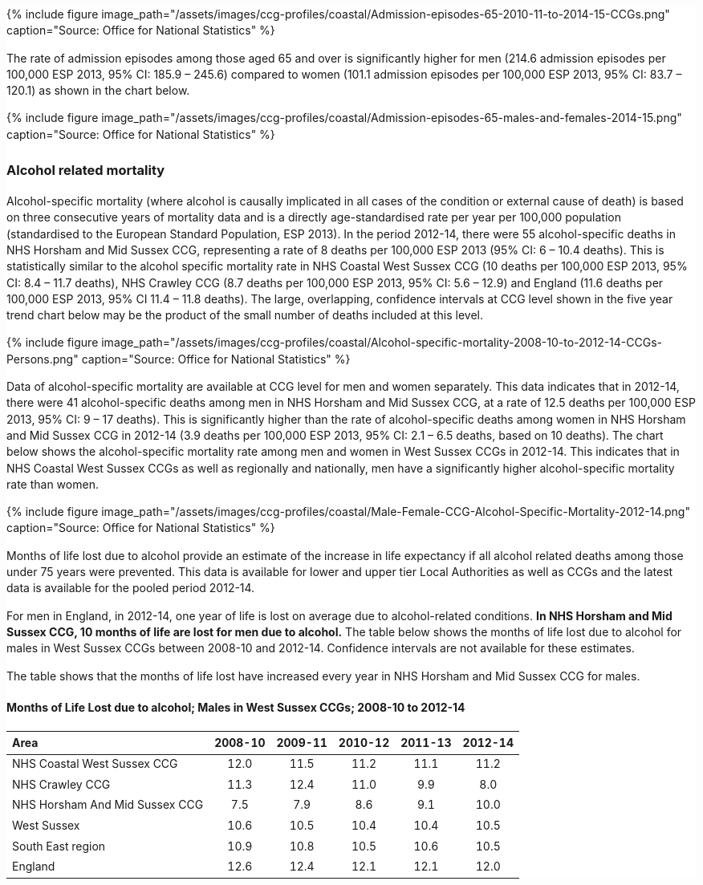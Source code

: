 {% include figure image_path="/assets/images/ccg-profiles/coastal/Admission-episodes-65-2010-11-to-2014-15-CCGs.png" caption="Source: Office for National Statistics" %}

The rate of admission episodes among those aged 65 and over is significantly higher for men (214.6 admission episodes per 100,000 ESP 2013, 95% CI: 185.9 – 245.6) compared to women (101.1 admission episodes per 100,000 ESP 2013, 95% CI: 83.7 – 120.1) as shown in the chart below.

{% include figure image_path="/assets/images/ccg-profiles/coastal/Admission-episodes-65-males-and-females-2014-15.png" caption="Source: Office for National Statistics" %}

### Alcohol related mortality

Alcohol-specific mortality (where alcohol is causally implicated in all cases of the condition or external cause of death) is based on three consecutive years of mortality data and is a directly age-standardised rate per year per 100,000 population (standardised to the European Standard Population, ESP 2013). In the period 2012-14, there were 55 alcohol-specific deaths in NHS Horsham and Mid Sussex CCG, representing a rate of 8 deaths per 100,000 ESP 2013 (95% CI: 6 – 10.4 deaths). This is statistically similar to the alcohol specific mortality rate in NHS Coastal West Sussex CCG (10 deaths per 100,000 ESP 2013, 95% CI: 8.4 – 11.7 deaths), NHS Crawley CCG (8.7 deaths per 100,000 ESP 2013, 95% CI: 5.6 – 12.9) and England (11.6 deaths per 100,000 ESP 2013, 95% CI 11.4 – 11.8 deaths). The large, overlapping, confidence intervals at CCG level shown in the five year trend chart below may be the product of the small number of deaths included at this level.

{% include figure image_path="/assets/images/ccg-profiles/coastal/Alcohol-specific-mortality-2008-10-to-2012-14-CCGs-Persons.png" caption="Source: Office for National Statistics" %}

Data of alcohol-specific mortality are available at CCG level for men and women separately. This data indicates that in 2012-14, there were 41 alcohol-specific deaths among men in NHS Horsham and Mid Sussex CCG, at a rate of 12.5 deaths per 100,000 ESP 2013, 95% CI: 9 – 17 deaths). This is significantly higher than the rate of alcohol-specific deaths among women in NHS Horsham and Mid Sussex CCG in 2012-14 (3.9 deaths per 100,000 ESP 2013, 95% CI: 2.1 – 6.5 deaths, based on 10 deaths). The chart below shows the alcohol-specific mortality rate among men and women in West Sussex CCGs in 2012-14. This indicates that in NHS Coastal West Sussex CCGs as well as regionally and nationally, men have a significantly higher alcohol-specific mortality rate than women.

{% include figure image_path="/assets/images/ccg-profiles/coastal/Male-Female-CCG-Alcohol-Specific-Mortality-2012-14.png" caption="Source: Office for National Statistics" %}

Months of life lost due to alcohol provide an estimate of the increase in life expectancy if all alcohol related deaths among those under 75 years were prevented. This data is available for lower and upper tier Local Authorities as well as CCGs and the latest data is available for the pooled period 2012-14.

For men in England, in 2012-14, one year of life is lost on average due to alcohol-related conditions. **In NHS Horsham and Mid Sussex CCG, 10 months of life are lost for men due to alcohol.** The table below shows the months of life lost due to alcohol for males in West Sussex CCGs between 2008-10 and 2012-14. Confidence intervals are not available for these estimates. 

The table shows that the months of life lost have increased every year in NHS Horsham and Mid Sussex CCG for males.

#### Months of Life Lost due to alcohol; Males in West Sussex CCGs; 2008-10 to 2012-14

| Area | 2008-10 | 2009-11 | 2010-12 | 2011-13 | 2012-14 |
|:-----|:-------:|:-------:|:-------:|:-------:|:-------:|
| NHS Coastal West Sussex CCG | 12.0 | 11.5 | 11.2 | 11.1 | 11.2 |
| NHS Crawley CCG | 11.3 | 12.4 | 11.0 | 9.9 | 8.0 |
| NHS Horsham And Mid Sussex CCG | 7.5 | 7.9 | 8.6 | 9.1 | 10.0 |
| West Sussex | 10.6 | 10.5 | 10.4 | 10.4 | 10.5 |
| South East region | 10.9 | 10.8 | 10.5 | 10.6 | 10.5 |
| England | 12.6 | 12.4 | 12.1 | 12.1 | 12.0 |
